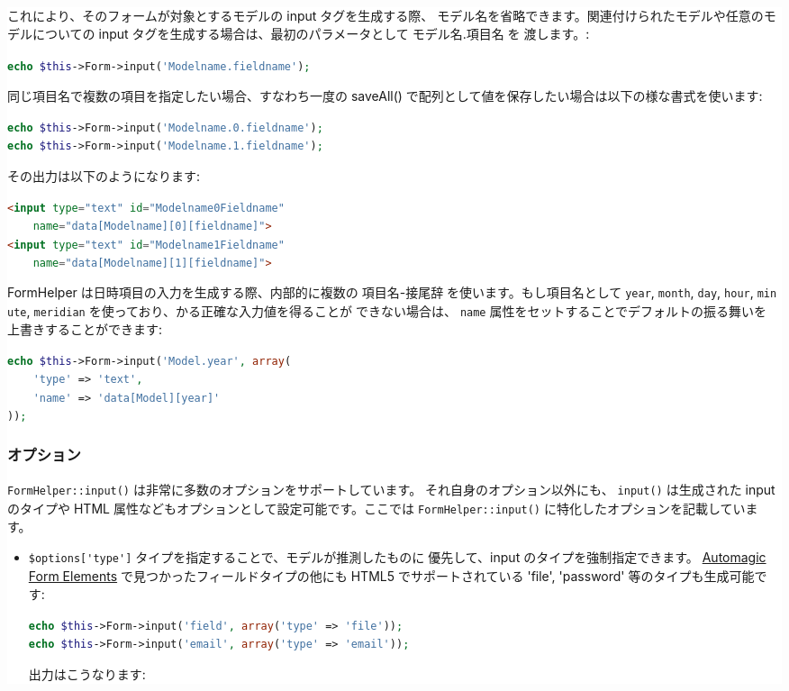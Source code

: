 これにより、そのフォームが対象とするモデルの input タグを生成する際、
モデル名を省略できます。関連付けられたモデルや任意のモデルについての
input タグを生成する場合は、最初のパラメータとして モデル名.項目名 を
渡します。:

``` php
echo $this->Form->input('Modelname.fieldname');
```

同じ項目名で複数の項目を指定したい場合、すなわち一度の saveAll()
で配列として値を保存したい場合は以下の様な書式を使います:

``` php
echo $this->Form->input('Modelname.0.fieldname');
echo $this->Form->input('Modelname.1.fieldname');
```

その出力は以下のようになります:

``` html
<input type="text" id="Modelname0Fieldname"
    name="data[Modelname][0][fieldname]">
<input type="text" id="Modelname1Fieldname"
    name="data[Modelname][1][fieldname]">
```

FormHelper は日時項目の入力を生成する際、内部的に複数の 項目名-接尾辞
を使います。もし項目名として `year`, `month`, `day`, `hour`,
`minute`, `meridian` を使っており、かる正確な入力値を得ることが
できない場合は、 `name` 属性をセットすることでデフォルトの振る舞いを
上書きすることができます:

``` php
echo $this->Form->input('Model.year', array(
    'type' => 'text',
    'name' => 'data[Model][year]'
));
```

### オプション

`FormHelper::input()` は非常に多数のオプションをサポートしています。
それ自身のオプション以外にも、 `input()` は生成された input のタイプや
HTML 属性などもオプションとして設定可能です。ここでは
`FormHelper::input()` に特化したオプションを記載しています。

- `$options['type']` タイプを指定することで、モデルが推測したものに
  優先して、input のタイプを強制指定できます。 [Automagic Form Elements](#automagic-form-elements)
  で見つかったフィールドタイプの他にも HTML5 でサポートされている
  'file', 'password' 等のタイプも生成可能です:

  ``` php
  echo $this->Form->input('field', array('type' => 'file'));
  echo $this->Form->input('email', array('type' => 'email'));
  ```

  出力はこうなります:
